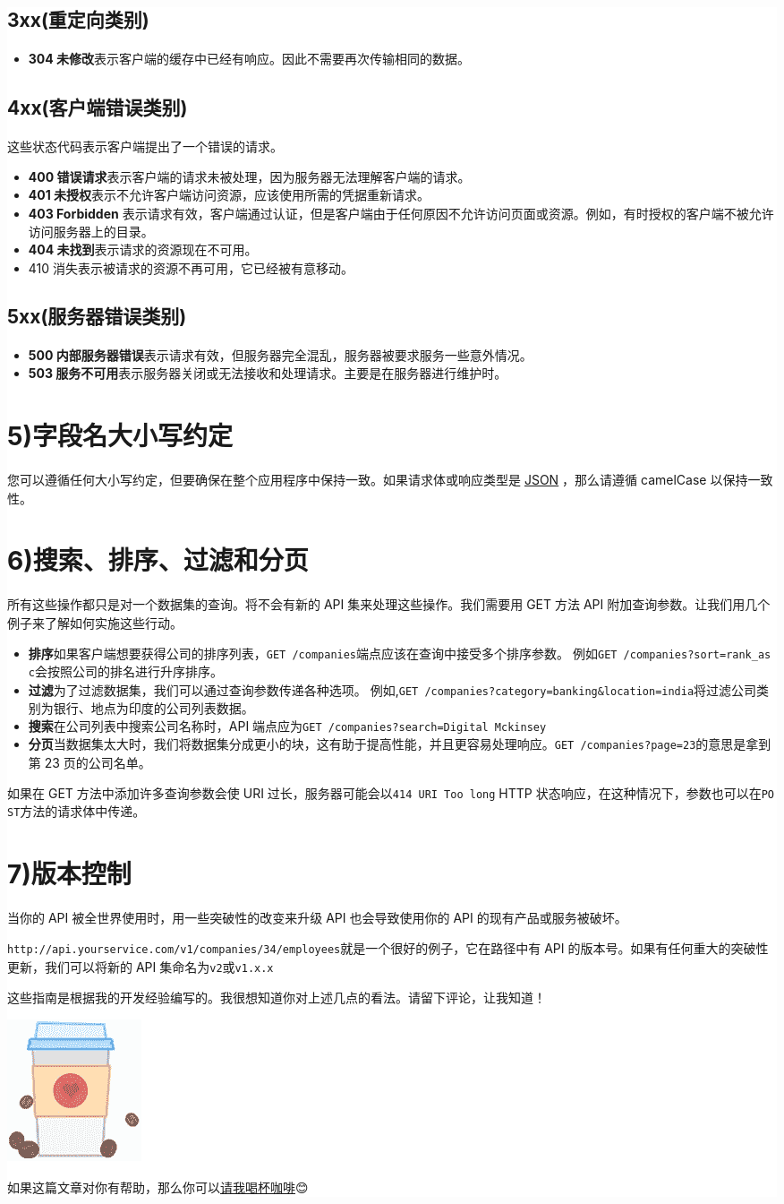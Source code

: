 ## **3xx(重定向类别)**

*   **304 未修改**表示客户端的缓存中已经有响应。因此不需要再次传输相同的数据。

## 4xx(客户端错误类别)

这些状态代码表示客户端提出了一个错误的请求。

*   **400 错误请求**表示客户端的请求未被处理，因为服务器无法理解客户端的请求。
*   **401 未授权**表示不允许客户端访问资源，应该使用所需的凭据重新请求。
*   **403 Forbidden** 表示请求有效，客户端通过认证，但是客户端由于任何原因不允许访问页面或资源。例如，有时授权的客户端不被允许访问服务器上的目录。
*   **404 未找到**表示请求的资源现在不可用。
*   410 消失表示被请求的资源不再可用，它已经被有意移动。

## 5xx(服务器错误类别)

*   **500 内部服务器错误**表示请求有效，但服务器完全混乱，服务器被要求服务一些意外情况。
*   **503 服务不可用**表示服务器关闭或无法接收和处理请求。主要是在服务器进行维护时。

# 5)字段名大小写约定

您可以遵循任何大小写约定，但要确保在整个应用程序中保持一致。如果请求体或响应类型是 [JSON](https://en.wikipedia.org/wiki/JSON) ，那么请遵循 camelCase 以保持一致性。

# 6)搜索、排序、过滤和分页

所有这些操作都只是对一个数据集的查询。将不会有新的 API 集来处理这些操作。我们需要用 GET 方法 API 附加查询参数。让我们用几个例子来了解如何实施这些行动。

*   **排序**如果客户端想要获得公司的排序列表，`GET /companies`端点应该在查询中接受多个排序参数。
    例如`GET /companies?sort=rank_asc`会按照公司的排名进行升序排序。
*   **过滤**为了过滤数据集，我们可以通过查询参数传递各种选项。
    例如,`GET /companies?category=banking&location=india`将过滤公司类别为银行、地点为印度的公司列表数据。
*   **搜索**在公司列表中搜索公司名称时，API 端点应为`GET /companies?search=Digital Mckinsey`
*   **分页**当数据集太大时，我们将数据集分成更小的块，这有助于提高性能，并且更容易处理响应。`GET /companies?page=23`的意思是拿到第 23 页的公司名单。

如果在 GET 方法中添加许多查询参数会使 URI 过长，服务器可能会以`414 URI Too long` HTTP 状态响应，在这种情况下，参数也可以在`POST`方法的请求体中传递。

# 7)版本控制

当你的 API 被全世界使用时，用一些突破性的改变来升级 API 也会导致使用你的 API 的现有产品或服务被破坏。

`http://api.yourservice.com/v1/companies/34/employees`就是一个很好的例子，它在路径中有 API 的版本号。如果有任何重大的突破性更新，我们可以将新的 API 集命名为`v2`或`v1.x.x`

这些指南是根据我的开发经验编写的。我很想知道你对上述几点的看法。请留下评论，让我知道！

![](img/436774fbc80b39256ed738f4ffa570c9.png)

如果这篇文章对你有帮助，那么你可以[请我喝杯咖啡](http://paypal.me/MaheshHaldar)😊